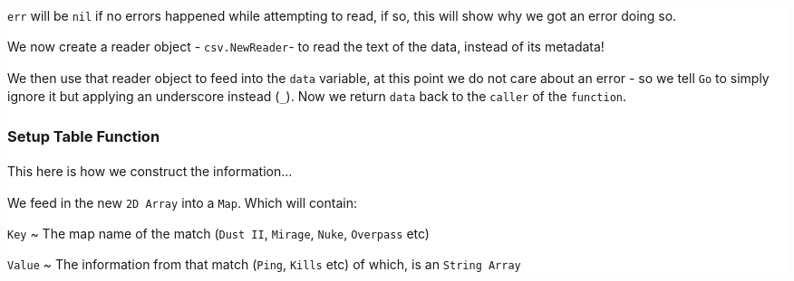 `err` will be `nil` if no errors happened while attempting to read, if so, this will show why we got an error doing so.



We now create a reader object - `csv.NewReader`- to read the text of the data, instead of its metadata!



We then use that reader object to feed into the `data` variable, at this point we do not care about an error - so we tell `Go` to simply ignore it but applying an underscore instead (`_`). Now we return `data` back to the `caller` of the `function`.



### Setup Table Function

This here is how we construct the information...

We feed in the new `2D Array` into a `Map`. Which will contain:

`Key` ~ The map name of the match (`Dust II`, `Mirage`, `Nuke`, `Overpass` etc)

`Value` ~ The information from that match (`Ping`, `Kills` etc)  of which, is an `String Array`


